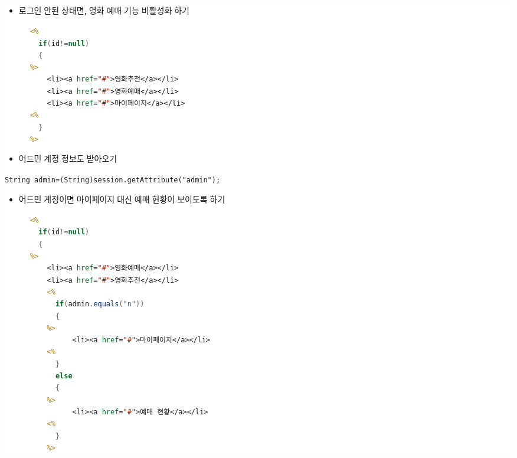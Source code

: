 
- 로그인 안된 상태면, 영화 예매 기능 비활성화 하기
```jsp
      <%
      	if(id!=null)
      	{
      %>
	      <li><a href="#">영화추천</a></li>
	      <li><a href="#">영화예매</a></li>
	      <li><a href="#">마이페이지</a></li>
      <%
      	}
      %>
```

- 어드민 계정 정보도 받아오기
```jsp
String admin=(String)session.getAttribute("admin");
```

- 어드민 계정이면 마이페이지 대신 예매 현황이 보이도록 하기
```jsp
      <%
      	if(id!=null)
      	{
      %>
	      <li><a href="#">영화예매</a></li>
	      <li><a href="#">영화추천</a></li>
	      <%
	      	if(admin.equals("n"))
	      	{
	      %>
	      		<li><a href="#">마이페이지</a></li>
	      <%
	      	}
	      	else
	      	{
	      %>
	      		<li><a href="#">예매 현황</a></li>
	      <%
	      	}
	      %>
```

